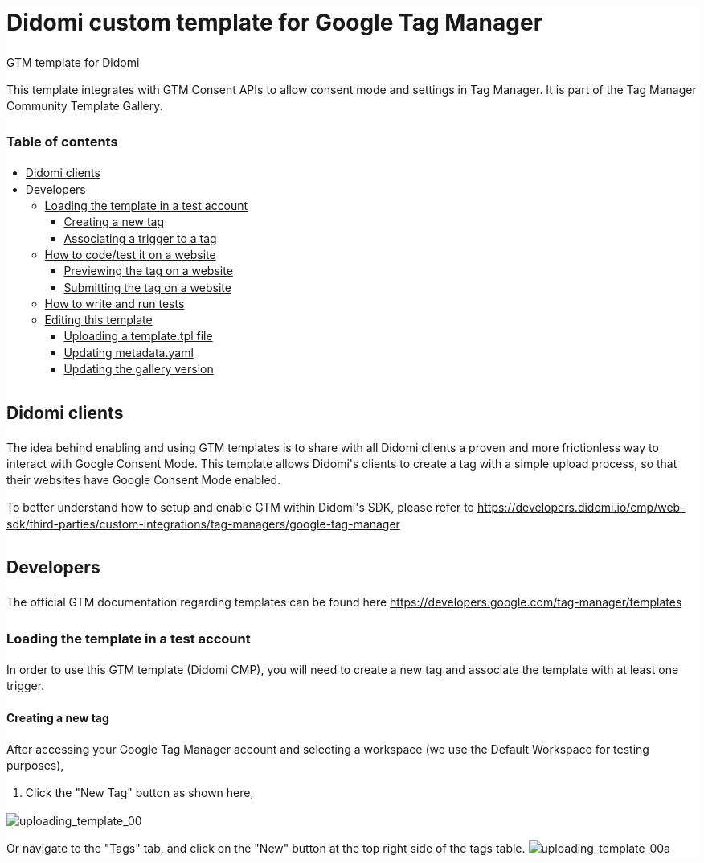 # Didomi custom template for Google Tag Manager
GTM template for Didomi

This template integrates with GTM Consent APIs to allow consent mode and settings in Tag Manager. It is part of the Tag Manager Community Template Gallery.

### Table of contents
- [Didomi clients](#didomi-clients)
- [Developers](#developers)
  * [Loading the template in a test account](#loading-the-template-in-a-test-account)
    + [Creating a new tag](#creating-a-new-tag)
    + [Associating a trigger to a tag](#associating-a-trigger-to-a-tag)
  * [How to code/test it on a website](#how-to-code-test-it-on-a-website)
    + [Previewing the tag on a website](#previewing-the-tag-on-a-website)
    + [Submitting the tag on a website](#submitting-the-tag-on-a-website)
  * [How to write and run tests](#how-to-write-and-run-tests)
  * [Editing this template](#editing-this-template)
    + [Uploading a template.tpl file](#uploading-a-templatetpl-file)
    + [Updating metadata.yaml](#updating-metadatayaml)
    + [Updating the gallery version](#updating-the-gallery-version)


## Didomi clients
The idea behind enabling and using GTM templates is to share with all Didomi clients a proven and more frictionless way to interact with Google Consent Mode. This template allows Didomi's clients to create a tag with a simple upload process, so that their websites have Google Consent Mode enabled.

To better understand how to setup and enable GTM within Didomi's SDK, please refer to https://developers.didomi.io/cmp/web-sdk/third-parties/custom-integrations/tag-managers/google-tag-manager

## Developers

The official GTM documentation regarding templates can be found here
https://developers.google.com/tag-manager/templates

### Loading the template in a test account
In order to use this GTM template (Didomi CMP), you will need to create a new tag and associate the template with at least one trigger.

#### Creating a new tag
After accessing your Google Tag Manager account and selecting a workspace (we use the Default Workspace for testing purposes),

1. Click the "New Tag" button as shown here,
<img width="556" alt="uploading_template_00" src="https://user-images.githubusercontent.com/30706016/128257772-25becf03-3933-452a-8f1d-812b27cc8fcb.png">


Or navigate to the "Tags" tab, and click on the "New" button at the top right side of the tags table.
<img width="1224" alt="uploading_template_00a" src="https://user-images.githubusercontent.com/30706016/128257780-83929c88-0006-4c0d-a111-14fb1d301670.png">
